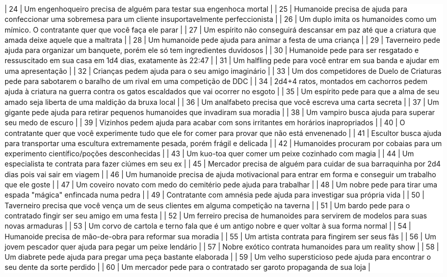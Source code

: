 | 24   | Um engenhoqueiro precisa de alguém para testar sua engenhoca mortal                                                                     |
| 25   | Humanoide precisa de ajuda para confeccionar uma sobremesa para um cliente insuportavelmente perfeccionista                             |
| 26   | Um duplo imita os humanoides como um mímico. O contratante quer que você faça ele parar                                                 |
| 27   | Um espírito não conseguirá descansar em paz até que a criatura que amada deixe aquele que a maltrata                                    |
| 28   | Um humanoide pede ajuda para animar a festa de uma criança                                                                              |
| 29   | Taverneiro pede ajuda para organizar um banquete, porém ele só tem ingredientes duvidosos                                               |
| 30   | Humanoide pede para ser resgatado e ressuscitado em sua casa em 1d4 dias, exatamente às 22:47                                           |
| 31   | Um halfling pede para você entrar em sua banda e ajudar em uma apresentação                                                             |
| 32   | Crianças pedem ajuda para o seu amigo imaginário                                                                                        |
| 33   | Um dos competidores de Duelo de Criaturas pede para sabotarem o baralho de um rival em uma competição de DDC                            |
| 34   | 2d4+4 ratos, montados em cachorros pedem ajuda à criatura na guerra contra os gatos escaldados que vai ocorrer no esgoto                |
| 35   | Um espírito pede para que a alma de seu amado seja liberta de uma maldição da bruxa local                                               |
| 36   | Um analfabeto precisa que você escreva uma carta secreta                                                                                |
| 37   | Um gigante pede ajuda para retirar pequenos humanoides que invadiram sua moradia                                                        |
| 38   | Um vampiro busca ajuda para superar seu medo de escuro                                                                                  |
| 39   | Vizinhos pedem ajuda para acabar com sons irritantes em horários inapropriados                                                          |
| 40   | O contratante quer que você experimente tudo que ele for comer para provar que não está envenenado                                      |
| 41   | Escultor busca ajuda para transportar uma escultura extremamente pesada, porém frágil e delicada                                        |
| 42   | Humanoides procuram por cobaias para um experimento científico/poções desconhecidas                                                     |
| 43   | Um kuo-toa quer comer um peixe cozinhado com magia                                                                                      |
| 44   | Um especialista te contrata para fazer ciúmes em seu ex                                                                                 |
| 45   | Mercador precisa de alguém para cuidar de sua barraquinha por 2d4 dias pois vai sair em viagem                                          |
| 46   | Um humanoide precisa de ajuda motivacional para entrar em forma e conseguir um trabalho que ele goste                                   |
| 47   | Um coveiro novato com medo do cemitério pede ajuda para trabalhar                                                                       |
| 48   | Um nobre pede para tirar uma espada "mágica" enfincada numa pedra                                                                       |
| 49   | Contratante com amnésia pede ajuda para investigar sua própria vida                                                                     |
| 50   | Taverneiro precisa que você vença um de seus clientes em alguma competição na taverna                                                   |
| 51   | Um bardo pede para o contratado fingir ser seu amigo em uma festa                                                                       |
| 52   | Um ferreiro precisa de humanoides para servirem de modelos para suas novas armaduras                                                    |
| 53   | Um corvo de cartola e terno fala que é um antigo nobre e quer voltar à sua forma normal                                                 |
| 54   | Humanoide precisa de mão-de-obra para reformar sua moradia                                                                              |
| 55   | Um artista contrata para fingirem ser seus fãs                                                                                          |
| 56   | Um jovem pescador quer ajuda para pegar um peixe lendário                                                                               |
| 57   | Nobre exótico contrata humanoides para um reality show                                                                                  |
| 58   | Um diabrete pede ajuda para pregar uma peça bastante elaborada                                                                          |
| 59   | Um velho supersticioso pede ajuda para encontrar o seu dente da sorte perdido                                                           |
| 60   | Um mercador pede para o contratado ser garoto propaganda de sua loja                                                                    |